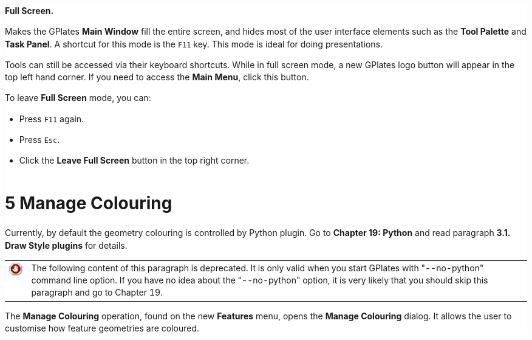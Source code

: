 **Full Screen.**

Makes the GPlates **Main Window** fill the entire screen, and hides most of the user interface elements such as the **Tool Palette** and **Task Panel**. A shortcut for this mode is the `F11` key. This mode is ideal for doing presentations.

Tools can still be accessed via their keyboard shortcuts. While in full screen mode, a new GPlates logo button will appear in the top left hand corner. If you need to access the **Main Menu**, click this button.

To leave **Full Screen** mode, you can:

-   Press `F11` again.

-   Press `Esc`.

-   Click the **Leave Full Screen** button in the top right corner.

5 Manage Colouring
================

Currently, by default the geometry colouring is controlled by Python plugin. Go to **Chapter 19: Python** and read paragraph **3.1. Draw Style plugins** for details.

<table class ="warning">
   <tbody>
      <tr>
         <td class="icon">
            <img src="./images/icons/warning.png" alt="Warning">
         </td>
         <td class="content" >The following content of this paragraph is deprecated. It is only valid when you start GPlates with "--no-python" command line option. If you have no idea about the "--no-python" option, it is very likely that you should skip this paragraph and go to Chapter 19.</td>
      </tr>
   </tbody>
</table>

The **Manage Colouring** operation, found on the new **Features** menu, opens the **Manage Colouring** dialog. It allows the user to customise how feature geometries are coloured.
